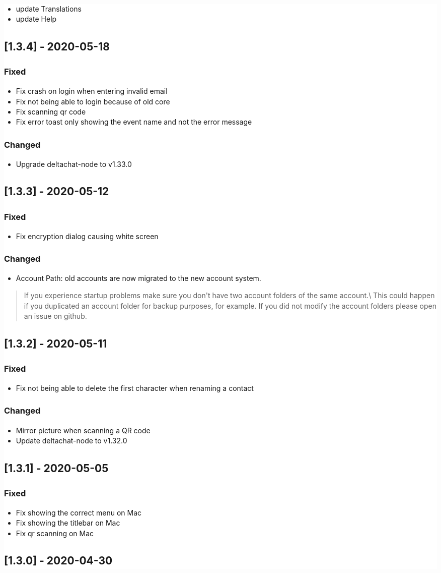 - update Translations
- update Help

## [1.3.4] - 2020-05-18

### Fixed

- Fix crash on login when entering invalid email
- Fix not being able to login because of old core
- Fix scanning qr code
- Fix error toast only showing the event name and not the error message

### Changed

- Upgrade deltachat-node to v1.33.0

## [1.3.3] - 2020-05-12

### Fixed

- Fix encryption dialog causing white screen

### Changed

- Account Path: old accounts are now migrated to the new account system.

> If you experience startup problems make sure you don't have two account folders of the same account.\\
> This could happen if you duplicated an account folder for backup purposes, for example.
> If you did not modify the account folders please open an issue on github.

## [1.3.2] - 2020-05-11

### Fixed

- Fix not being able to delete the first character when renaming a contact

### Changed

- Mirror picture when scanning a QR code
- Update deltachat-node to v1.32.0

## [1.3.1] - 2020-05-05

### Fixed

- Fix showing the correct menu on Mac
- Fix showing the titlebar on Mac
- Fix qr scanning on Mac

## [1.3.0] - 2020-04-30
